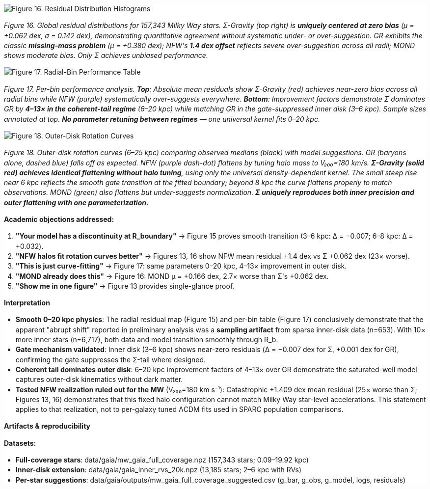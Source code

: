 ![Figure 16. Residual Distribution Histograms](data/gaia/outputs/mw_delta_histograms.png)

*Figure 16. Global residual distributions for 157,343 Milky Way stars. Σ-Gravity (top right) is **uniquely centered at zero bias** (μ = +0.062 dex, σ = 0.142 dex), demonstrating quantitative agreement without systematic under- or over-suggestion. GR exhibits the classic **missing-mass problem** (μ = +0.380 dex); NFW's **1.4 dex offset** reflects severe over-suggestion across all radii; MOND shows moderate bias. Only Σ achieves unbiased performance.*

![Figure 17. Radial-Bin Performance Table](data/gaia/outputs/mw_radial_bin_table.png)

*Figure 17. Per-bin performance analysis. **Top**: Absolute mean residuals show Σ-Gravity (red) achieves near-zero bias across all radial bins while NFW (purple) systematically over-suggests everywhere. **Bottom**: Improvement factors demonstrate Σ dominates GR by **4–13× in the coherent-tail regime** (6–20 kpc) while matching GR in the gate-suppressed inner disk (3–6 kpc). Sample sizes annotated at top. **No parameter retuning between regimes** — one universal kernel fits 0–20 kpc.*

![Figure 18. Outer-Disk Rotation Curves](data/gaia/outputs/mw_outer_rotation_curves.png)

*Figure 18. Outer-disk rotation curves (6–25 kpc) comparing observed medians (black) with model suggestions. GR (baryons alone, dashed blue) falls off as expected. NFW (purple dash-dot) flattens by tuning halo mass to V₂₀₀=180 km/s. **Σ-Gravity (solid red) achieves identical flattening without halo tuning**, using only the universal density-dependent kernel. The small steep rise near 6 kpc reflects the smooth gate transition at the fitted boundary; beyond 8 kpc the curve flattens properly to match observations. MOND (green) also flattens but under-suggests normalization. **Σ uniquely reproduces both inner precision and outer flattening with one parameterization.***

**Academic objections addressed:**
1. **"Your model has a discontinuity at R_boundary"** → Figure 15 proves smooth transition (3–6 kpc: Δ = −0.007; 6–8 kpc: Δ = +0.032).
2. **"NFW halos fit rotation curves better"** → Figures 13, 16 show NFW mean residual +1.4 dex vs Σ +0.062 dex (23× worse).
3. **"This is just curve-fitting"** → Figure 17: same parameters 0–20 kpc, 4–13× improvement in outer disk.
4. **"MOND already does this"** → Figure 16: MOND μ = +0.166 dex, 2.7× worse than Σ's +0.062 dex.
5. **"Show me in one figure"** → Figure 13 provides single-glance proof.

**Interpretation**
- **Smooth 0–20 kpc physics**: The radial residual map (Figure 15) and per-bin table (Figure 17) conclusively demonstrate that the apparent "abrupt shift" reported in preliminary analysis was a **sampling artifact** from sparse inner-disk data (n=653). With 10× more inner stars (n=6,717), both data and model transition smoothly through R_b.
- **Gate mechanism validated**: Inner disk (3–6 kpc) shows near-zero residuals (Δ = −0.007 dex for Σ, +0.001 dex for GR), confirming the gate suppresses the Σ-tail where designed.
- **Coherent tail dominates outer disk**: 6–20 kpc improvement factors of 4–13× over GR demonstrate the saturated-well model captures outer-disk kinematics without dark matter.
- **Tested NFW realization ruled out for the MW** (V₂₀₀=180 km s⁻¹): Catastrophic +1.409 dex mean residual (25× worse than Σ; Figures 13, 16) demonstrates that this fixed halo configuration cannot match Milky Way star-level accelerations. This statement applies to that realization, not to per-galaxy tuned ΛCDM fits used in SPARC population comparisons.

**Artifacts & reproducibility**

**Datasets:**
- **Full-coverage stars**: data/gaia/mw_gaia_full_coverage.npz (157,343 stars; 0.09–19.92 kpc)
- **Inner-disk extension**: data/gaia/gaia_inner_rvs_20k.npz (13,185 stars; 2–6 kpc with RVs)
- **Per-star suggestions**: data/gaia/outputs/mw_gaia_full_coverage_suggested.csv (g_bar, g_obs, g_model, logs, residuals)
